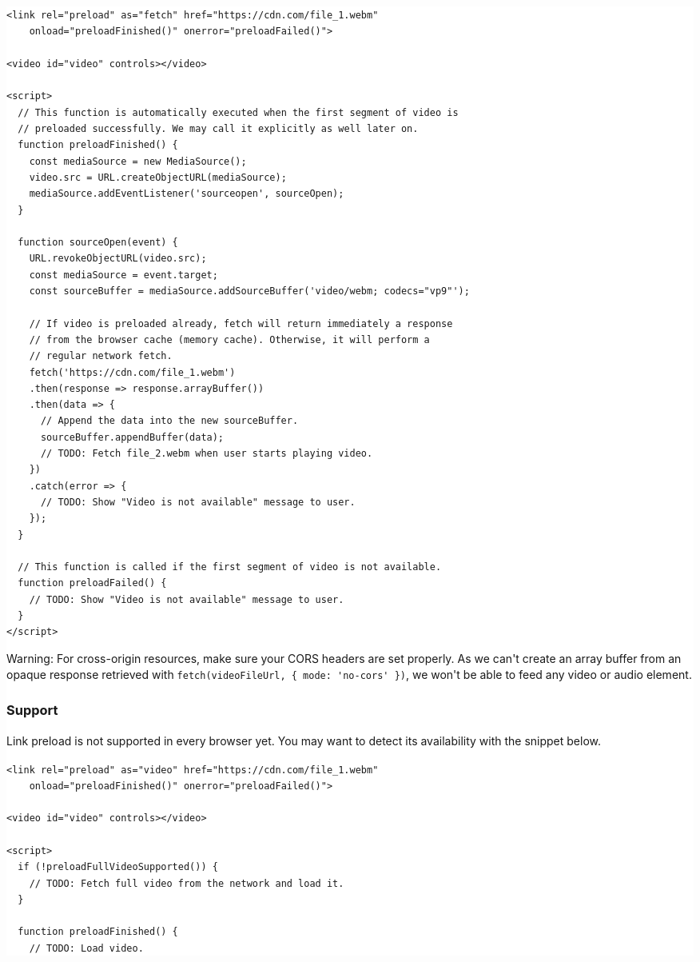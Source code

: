 ```
<link rel="preload" as="fetch" href="https://cdn.com/file_1.webm"
    onload="preloadFinished()" onerror="preloadFailed()">

<video id="video" controls></video>

<script>
  // This function is automatically executed when the first segment of video is
  // preloaded successfully. We may call it explicitly as well later on.
  function preloadFinished() {
    const mediaSource = new MediaSource();
    video.src = URL.createObjectURL(mediaSource);
    mediaSource.addEventListener('sourceopen', sourceOpen);
  }

  function sourceOpen(event) {
    URL.revokeObjectURL(video.src);
    const mediaSource = event.target;
    const sourceBuffer = mediaSource.addSourceBuffer('video/webm; codecs="vp9"');

    // If video is preloaded already, fetch will return immediately a response
    // from the browser cache (memory cache). Otherwise, it will perform a
    // regular network fetch.
    fetch('https://cdn.com/file_1.webm')
    .then(response => response.arrayBuffer())
    .then(data => {
      // Append the data into the new sourceBuffer.
      sourceBuffer.appendBuffer(data);
      // TODO: Fetch file_2.webm when user starts playing video.
    })
    .catch(error => {
      // TODO: Show "Video is not available" message to user.
    });
  }

  // This function is called if the first segment of video is not available.
  function preloadFailed() {
    // TODO: Show "Video is not available" message to user.
  }
</script>
```

Warning: For cross-origin resources, make sure your CORS headers are set
properly. As we can't create an array buffer from an opaque response retrieved
with `fetch(videoFileUrl, { mode: 'no-cors' })`, we won't be able to feed any
video or audio element.

### Support

Link preload is not supported in every browser yet. You may want to detect its
availability with the snippet below.

```
<link rel="preload" as="video" href="https://cdn.com/file_1.webm"
    onload="preloadFinished()" onerror="preloadFailed()">

<video id="video" controls></video>

<script>
  if (!preloadFullVideoSupported()) {
    // TODO: Fetch full video from the network and load it.
  }

  function preloadFinished() {
    // TODO: Load video.
```